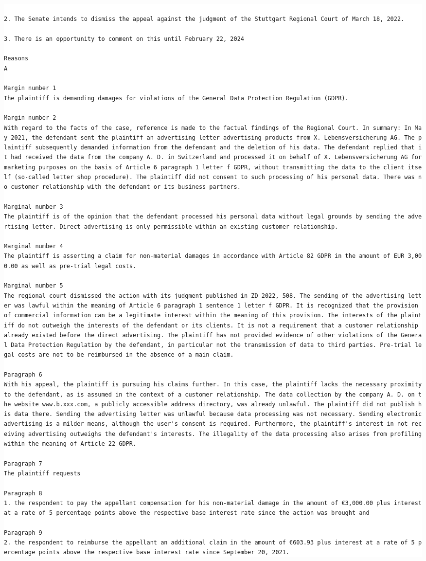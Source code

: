 ```

2. The Senate intends to dismiss the appeal against the judgment of the Stuttgart Regional Court of March 18, 2022.

3. There is an opportunity to comment on this until February 22, 2024

Reasons
A

Margin number 1
The plaintiff is demanding damages for violations of the General Data Protection Regulation (GDPR).

Margin number 2
With regard to the facts of the case, reference is made to the factual findings of the Regional Court. In summary: In May 2021, the defendant sent the plaintiff an advertising letter advertising products from X. Lebensversicherung AG. The plaintiff subsequently demanded information from the defendant and the deletion of his data. The defendant replied that it had received the data from the company A. D. in Switzerland and processed it on behalf of X. Lebensversicherung AG for marketing purposes on the basis of Article 6 paragraph 1 letter f GDPR, without transmitting the data to the client itself (so-called letter shop procedure). The plaintiff did not consent to such processing of his personal data. There was no customer relationship with the defendant or its business partners.

Marginal number 3
The plaintiff is of the opinion that the defendant processed his personal data without legal grounds by sending the advertising letter. Direct advertising is only permissible within an existing customer relationship.

Marginal number 4
The plaintiff is asserting a claim for non-material damages in accordance with Article 82 GDPR in the amount of EUR 3,000.00 as well as pre-trial legal costs.

Marginal number 5
The regional court dismissed the action with its judgment published in ZD 2022, 508. The sending of the advertising letter was lawful within the meaning of Article 6 paragraph 1 sentence 1 letter f GDPR. It is recognized that the provision of commercial information can be a legitimate interest within the meaning of this provision. The interests of the plaintiff do not outweigh the interests of the defendant or its clients. It is not a requirement that a customer relationship already existed before the direct advertising. The plaintiff has not provided evidence of other violations of the General Data Protection Regulation by the defendant, in particular not the transmission of data to third parties. Pre-trial legal costs are not to be reimbursed in the absence of a main claim.

Paragraph 6
With his appeal, the plaintiff is pursuing his claims further. In this case, the plaintiff lacks the necessary proximity to the defendant, as is assumed in the context of a customer relationship. The data collection by the company A. D. on the website www.b.xxx.com, a publicly accessible address directory, was already unlawful. The plaintiff did not publish his data there. Sending the advertising letter was unlawful because data processing was not necessary. Sending electronic advertising is a milder means, although the user's consent is required. Furthermore, the plaintiff's interest in not receiving advertising outweighs the defendant's interests. The illegality of the data processing also arises from profiling within the meaning of Article 22 GDPR.

Paragraph 7
The plaintiff requests

Paragraph 8
1. the respondent to pay the appellant compensation for his non-material damage in the amount of €3,000.00 plus interest at a rate of 5 percentage points above the respective base interest rate since the action was brought and

Paragraph 9
2. the respondent to reimburse the appellant an additional claim in the amount of €603.93 plus interest at a rate of 5 percentage points above the respective base interest rate since September 20, 2021.
```